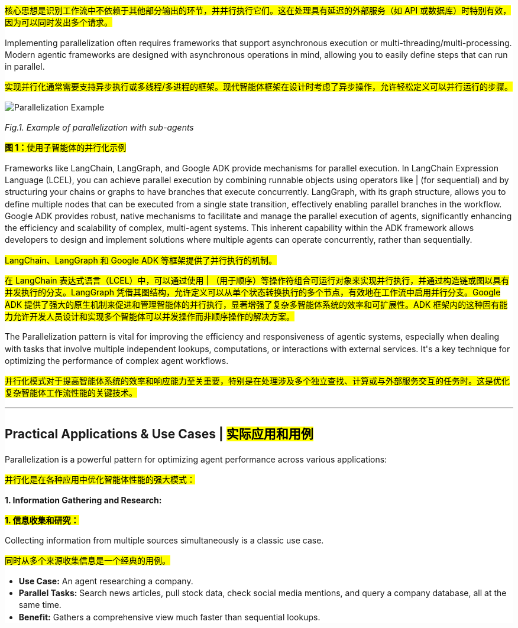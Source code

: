 <mark>核心思想是识别工作流中不依赖于其他部分输出的环节，并并行执行它们。这在处理具有延迟的外部服务（如 API 或数据库）时特别有效，因为可以同时发出多个请求。</mark>

Implementing parallelization often requires frameworks that support asynchronous execution or multi-threading/multi-processing. Modern agentic frameworks are designed with asynchronous operations in mind, allowing you to easily define steps that can run in parallel.

<mark>实现并行化通常需要支持异步执行或多线程/多进程的框架。现代智能体框架在设计时考虑了异步操作，允许轻松定义可以并行运行的步骤。</mark>

![Parallelization Example](https://lh7-rt.googleusercontent.com/docsz/AD_4nXdQ1oP1d0qmTlX2E8rDyysf0Wf68gmUFHZo2C9JVWMx3jVZhbEzOohJeLymQxKoM_ivD2XIa7xOwNqj_r7DHssN8VPtkRxlo66j5z3yLXB4_7RQq-PYsdvY7Wvx4vZo2oo?key=_g4B5WuCtKCN3ODzzzjI8Q)

*Fig.1. Example of parallelization with sub-agents*

<mark><strong>图 1：</strong>使用子智能体的并行化示例</mark>

Frameworks like LangChain, LangGraph, and Google ADK provide mechanisms for parallel execution. In LangChain Expression Language (LCEL), you can achieve parallel execution by combining runnable objects using operators like | (for sequential) and by structuring your chains or graphs to have branches that execute concurrently. LangGraph, with its graph structure, allows you to define multiple nodes that can be executed from a single state transition, effectively enabling parallel branches in the workflow. Google ADK provides robust, native mechanisms to facilitate and manage the parallel execution of agents, significantly enhancing the efficiency and scalability of complex, multi-agent systems. This inherent capability within the ADK framework allows developers to design and implement solutions where multiple agents can operate concurrently, rather than sequentially.

<mark>LangChain、LangGraph 和 Google ADK 等框架提供了并行执行的机制。</mark>

<mark>在 LangChain 表达式语言（LCEL）中，可以通过使用 | （用于顺序）等操作符组合可运行对象来实现并行执行，并通过构造链或图以具有并发执行的分支。LangGraph 凭借其图结构，允许定义可以从单个状态转换执行的多个节点，有效地在工作流中启用并行分支。Google ADK 提供了强大的原生机制来促进和管理智能体的并行执行，显著增强了复杂多智能体系统的效率和可扩展性。ADK 框架内的这种固有能力允许开发人员设计和实现多个智能体可以并发操作而非顺序操作的解决方案。</mark>

The Parallelization pattern is vital for improving the efficiency and responsiveness of agentic systems, especially when dealing with tasks that involve multiple independent lookups, computations, or interactions with external services. It's a key technique for optimizing the performance of complex agent workflows.

<mark>并行化模式对于提高智能体系统的效率和响应能力至关重要，特别是在处理涉及多个独立查找、计算或与外部服务交互的任务时。这是优化复杂智能体工作流性能的关键技术。</mark>

---

## Practical Applications & Use Cases | <mark>实际应用和用例</mark>

Parallelization is a powerful pattern for optimizing agent performance across various applications:

<mark>并行化是在各种应用中优化智能体性能的强大模式：</mark>

**1. Information Gathering and Research:**

<mark><strong>1. 信息收集和研究：</strong></mark>

Collecting information from multiple sources simultaneously is a classic use case.

<mark>同时从多个来源收集信息是一个经典的用例。</mark>

- **Use Case:** An agent researching a company.
- **Parallel Tasks:** Search news articles, pull stock data, check social media mentions, and query a company database, all at the same time.
- **Benefit:** Gathers a comprehensive view much faster than sequential lookups.
